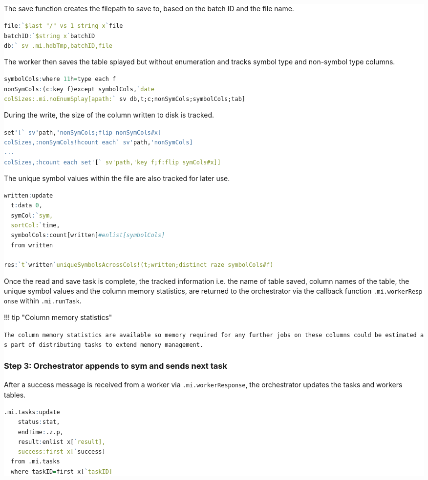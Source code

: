 The save function creates the filepath to save to, based on the batch ID and the file name.

```q
file:`$last "/" vs 1_string x`file
batchID:`$string x`batchID
db:` sv .mi.hdbTmp,batchID,file
```

The worker then saves the table splayed but without enumeration and tracks symbol type and non-symbol type columns.

```q
symbolCols:where 11h=type each f
nonSymCols:(c:key f)except symbolCols,`date
colSizes:.mi.noEnumSplay[apath:` sv db,t;c;nonSymCols;symbolCols;tab]
```

During the write, the size of the column written to disk is tracked.

```q
set'[` sv'path,'nonSymCols;flip nonSymCols#x]
colSizes,:nonSymCols!hcount each` sv'path,'nonSymCols]
...
colSizes,:hcount each set'[` sv'path,'key f;f:flip symCols#x]]
```

The unique symbol values within the file are also tracked for later use.

```q
written:update 
  t:data 0,
  symCol:`sym,
  sortCol:`time,
  symbolCols:count[written]#enlist[symbolCols]
  from written

res:`t`written`uniqueSymbolsAcrossCols!(t;written;distinct raze symbolCols#f)
```

Once the read and save task is complete, the tracked information i.e. the name of table saved, column names of the table, the unique symbol values and the column memory statistics, are returned to the orchestrator via the callback function `.mi.workerResponse` within `.mi.runTask`.

!!! tip "Column memory statistics"

    The column memory statistics are available so memory required for any further jobs on these columns could be estimated as part of distributing tasks to extend memory management.


### Step 3: Orchestrator appends to sym and sends next task

After a success message is received from a worker via `.mi.workerResponse`, the orchestrator updates the tasks and workers tables.

```q
.mi.tasks:update 
    status:stat,
    endTime:.z.p,
    result:enlist x[`result],
    success:first x[`success] 
  from .mi.tasks 
  where taskID=first x[`taskID]
```
